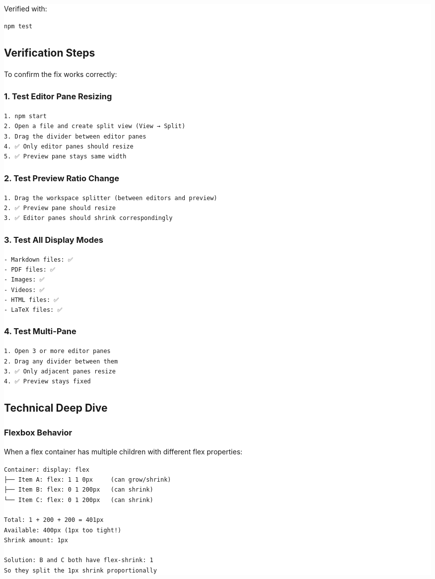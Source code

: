 Verified with:
```bash
npm test
```

## Verification Steps

To confirm the fix works correctly:

### 1. **Test Editor Pane Resizing**
```
1. npm start
2. Open a file and create split view (View → Split)
3. Drag the divider between editor panes
4. ✅ Only editor panes should resize
5. ✅ Preview pane stays same width
```

### 2. **Test Preview Ratio Change**
```
1. Drag the workspace splitter (between editors and preview)
2. ✅ Preview pane should resize
3. ✅ Editor panes should shrink correspondingly
```

### 3. **Test All Display Modes**
```
- Markdown files: ✅
- PDF files: ✅
- Images: ✅
- Videos: ✅
- HTML files: ✅
- LaTeX files: ✅
```

### 4. **Test Multi-Pane**
```
1. Open 3 or more editor panes
2. Drag any divider between them
3. ✅ Only adjacent panes resize
4. ✅ Preview stays fixed
```

## Technical Deep Dive

### Flexbox Behavior

When a flex container has multiple children with different flex properties:

```
Container: display: flex
├── Item A: flex: 1 1 0px     (can grow/shrink)
├── Item B: flex: 0 1 200px   (can shrink)
└── Item C: flex: 0 1 200px   (can shrink)

Total: 1 + 200 + 200 = 401px
Available: 400px (1px too tight!)
Shrink amount: 1px

Solution: B and C both have flex-shrink: 1
So they split the 1px shrink proportionally
```
